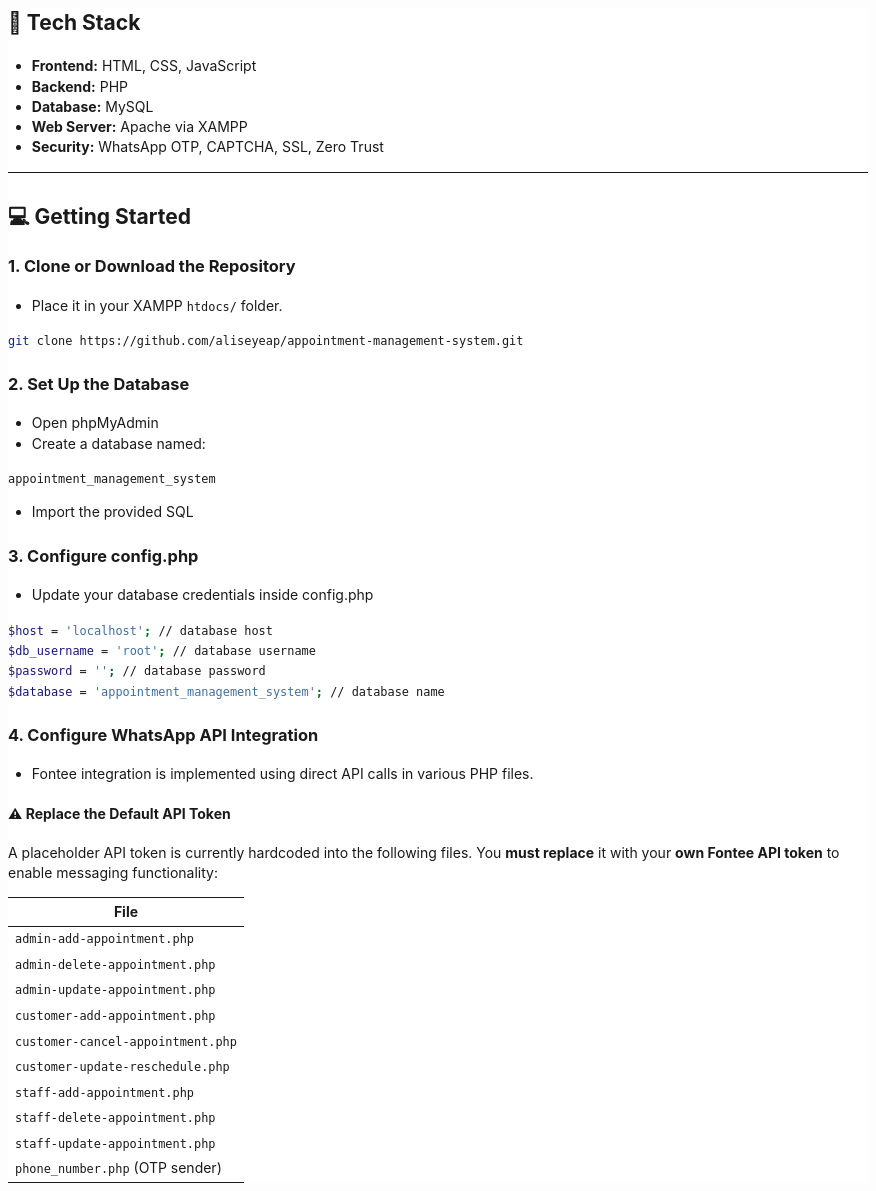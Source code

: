 
## 🧰 Tech Stack

- **Frontend:** HTML, CSS, JavaScript
- **Backend:** PHP
- **Database:** MySQL
- **Web Server:** Apache via XAMPP
- **Security:** WhatsApp OTP, CAPTCHA, SSL, Zero Trust

---

## 💻 Getting Started

### 1. Clone or Download the Repository
- Place it in your XAMPP `htdocs/` folder.
```bash
git clone https://github.com/aliseyeap/appointment-management-system.git
```

### 2. Set Up the Database
- Open phpMyAdmin
- Create a database named:
```bash
appointment_management_system
```
- Import the provided SQL

### 3. Configure config.php
- Update your database credentials inside config.php
```bash
$host = 'localhost'; // database host
$db_username = 'root'; // database username
$password = ''; // database password
$database = 'appointment_management_system'; // database name
```
### 4. Configure WhatsApp API Integration
- Fontee integration is implemented using direct API calls in various PHP files.

#### ⚠️ Replace the Default API Token
A placeholder API token is currently hardcoded into the following files. You **must replace** it with your **own Fontee API token** to enable messaging functionality:

| File                               | 
|------------------------------------|
| `admin-add-appointment.php`        | 
| `admin-delete-appointment.php`     | 
| `admin-update-appointment.php`     | 
| `customer-add-appointment.php`     |
| `customer-cancel-appointment.php`  | 
| `customer-update-reschedule.php`   | 
| `staff-add-appointment.php`        | 
| `staff-delete-appointment.php`     | 
| `staff-update-appointment.php`     | 
| `phone_number.php` (OTP sender)    | 

